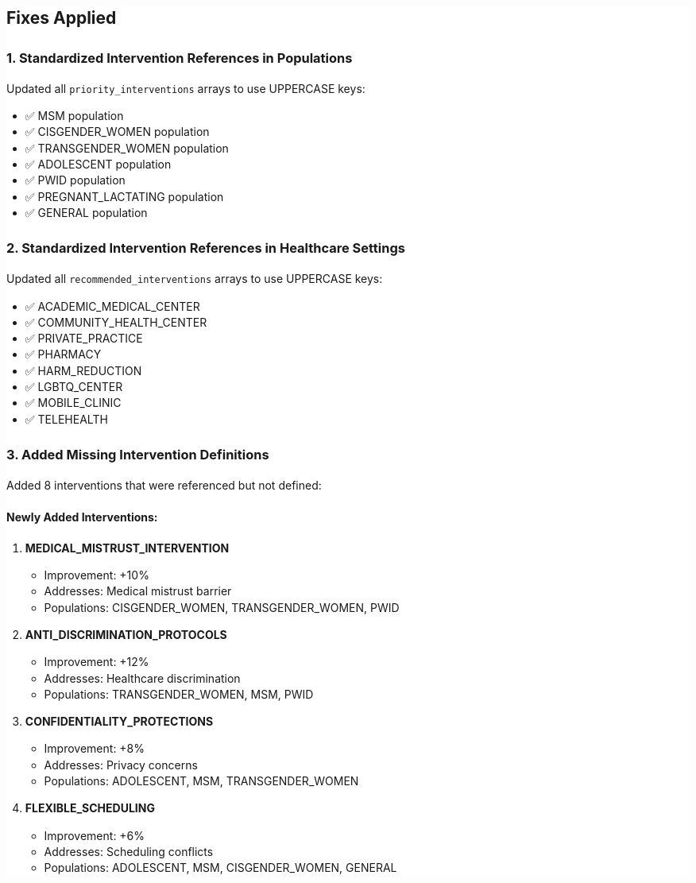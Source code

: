 
## Fixes Applied

### 1. **Standardized Intervention References in Populations**
Updated all `priority_interventions` arrays to use UPPERCASE keys:

- ✅ MSM population
- ✅ CISGENDER_WOMEN population
- ✅ TRANSGENDER_WOMEN population
- ✅ ADOLESCENT population
- ✅ PWID population
- ✅ PREGNANT_LACTATING population
- ✅ GENERAL population

### 2. **Standardized Intervention References in Healthcare Settings**
Updated all `recommended_interventions` arrays to use UPPERCASE keys:

- ✅ ACADEMIC_MEDICAL_CENTER
- ✅ COMMUNITY_HEALTH_CENTER
- ✅ PRIVATE_PRACTICE
- ✅ PHARMACY
- ✅ HARM_REDUCTION
- ✅ LGBTQ_CENTER
- ✅ MOBILE_CLINIC
- ✅ TELEHEALTH

### 3. **Added Missing Intervention Definitions**
Added 8 interventions that were referenced but not defined:

#### Newly Added Interventions:

1. **MEDICAL_MISTRUST_INTERVENTION**
   - Improvement: +10%
   - Addresses: Medical mistrust barrier
   - Populations: CISGENDER_WOMEN, TRANSGENDER_WOMEN, PWID

2. **ANTI_DISCRIMINATION_PROTOCOLS**
   - Improvement: +12%
   - Addresses: Healthcare discrimination
   - Populations: TRANSGENDER_WOMEN, MSM, PWID

3. **CONFIDENTIALITY_PROTECTIONS**
   - Improvement: +8%
   - Addresses: Privacy concerns
   - Populations: ADOLESCENT, MSM, TRANSGENDER_WOMEN

4. **FLEXIBLE_SCHEDULING**
   - Improvement: +6%
   - Addresses: Scheduling conflicts
   - Populations: ADOLESCENT, MSM, CISGENDER_WOMEN, GENERAL
